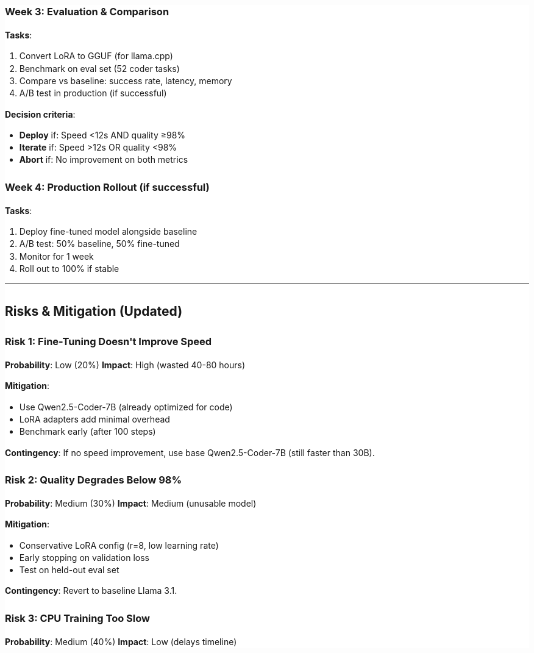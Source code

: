 ### Week 3: Evaluation & Comparison

**Tasks**:
1. Convert LoRA to GGUF (for llama.cpp)
2. Benchmark on eval set (52 coder tasks)
3. Compare vs baseline: success rate, latency, memory
4. A/B test in production (if successful)

**Decision criteria**:
- **Deploy** if: Speed <12s AND quality ≥98%
- **Iterate** if: Speed >12s OR quality <98%
- **Abort** if: No improvement on both metrics

### Week 4: Production Rollout (if successful)

**Tasks**:
1. Deploy fine-tuned model alongside baseline
2. A/B test: 50% baseline, 50% fine-tuned
3. Monitor for 1 week
4. Roll out to 100% if stable

---

## Risks & Mitigation (Updated)

### Risk 1: Fine-Tuning Doesn't Improve Speed

**Probability**: Low (20%)
**Impact**: High (wasted 40-80 hours)

**Mitigation**:
- Use Qwen2.5-Coder-7B (already optimized for code)
- LoRA adapters add minimal overhead
- Benchmark early (after 100 steps)

**Contingency**: If no speed improvement, use base Qwen2.5-Coder-7B (still faster than 30B).

### Risk 2: Quality Degrades Below 98%

**Probability**: Medium (30%)
**Impact**: Medium (unusable model)

**Mitigation**:
- Conservative LoRA config (r=8, low learning rate)
- Early stopping on validation loss
- Test on held-out eval set

**Contingency**: Revert to baseline Llama 3.1.

### Risk 3: CPU Training Too Slow

**Probability**: Medium (40%)
**Impact**: Low (delays timeline)
